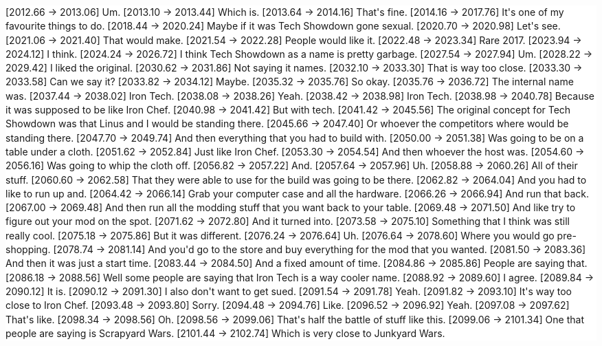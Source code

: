 [2012.66 → 2013.06] Um.
[2013.10 → 2013.44] Which is.
[2013.64 → 2014.16] That's fine.
[2014.16 → 2017.76] It's one of my favourite things to do.
[2018.44 → 2020.24] Maybe if it was Tech Showdown gone sexual.
[2020.70 → 2020.98] Let's see.
[2021.06 → 2021.40] That would make.
[2021.54 → 2022.28] People would like it.
[2022.48 → 2023.34] Rare 2017.
[2023.94 → 2024.12] I think.
[2024.24 → 2026.72] I think Tech Showdown as a name is pretty garbage.
[2027.54 → 2027.94] Um.
[2028.22 → 2029.42] I liked the original.
[2030.62 → 2031.86] Not saying it names.
[2032.10 → 2033.30] That is way too close.
[2033.30 → 2033.58] Can we say it?
[2033.82 → 2034.12] Maybe.
[2035.32 → 2035.76] So okay.
[2035.76 → 2036.72] The internal name was.
[2037.44 → 2038.02] Iron Tech.
[2038.08 → 2038.26] Yeah.
[2038.42 → 2038.98] Iron Tech.
[2038.98 → 2040.78] Because it was supposed to be like Iron Chef.
[2040.98 → 2041.42] But with tech.
[2041.42 → 2045.56] The original concept for Tech Showdown was that Linus and I would be standing there.
[2045.66 → 2047.40] Or whoever the competitors where would be standing there.
[2047.70 → 2049.74] And then everything that you had to build with.
[2050.00 → 2051.38] Was going to be on a table under a cloth.
[2051.62 → 2052.84] Just like Iron Chef.
[2053.30 → 2054.54] And then whoever the host was.
[2054.60 → 2056.16] Was going to whip the cloth off.
[2056.82 → 2057.22] And.
[2057.64 → 2057.96] Uh.
[2058.88 → 2060.26] All of their stuff.
[2060.60 → 2062.58] That they were able to use for the build was going to be there.
[2062.82 → 2064.04] And you had to like to run up and.
[2064.42 → 2066.14] Grab your computer case and all the hardware.
[2066.26 → 2066.94] And run that back.
[2067.00 → 2069.48] And then run all the modding stuff that you want back to your table.
[2069.48 → 2071.50] And like try to figure out your mod on the spot.
[2071.62 → 2072.80] And it turned into.
[2073.58 → 2075.10] Something that I think was still really cool.
[2075.18 → 2075.86] But it was different.
[2076.24 → 2076.64] Uh.
[2076.64 → 2078.60] Where you would go pre-shopping.
[2078.74 → 2081.14] And you'd go to the store and buy everything for the mod that you wanted.
[2081.50 → 2083.36] And then it was just a start time.
[2083.44 → 2084.50] And a fixed amount of time.
[2084.86 → 2085.86] People are saying that.
[2086.18 → 2088.56] Well some people are saying that Iron Tech is a way cooler name.
[2088.92 → 2089.60] I agree.
[2089.84 → 2090.12] It is.
[2090.12 → 2091.30] I also don't want to get sued.
[2091.54 → 2091.78] Yeah.
[2091.82 → 2093.10] It's way too close to Iron Chef.
[2093.48 → 2093.80] Sorry.
[2094.48 → 2094.76] Like.
[2096.52 → 2096.92] Yeah.
[2097.08 → 2097.62] That's like.
[2098.34 → 2098.56] Oh.
[2098.56 → 2099.06] That's half the battle of stuff like this.
[2099.06 → 2101.34] One that people are saying is Scrapyard Wars.
[2101.44 → 2102.74] Which is very close to Junkyard Wars.